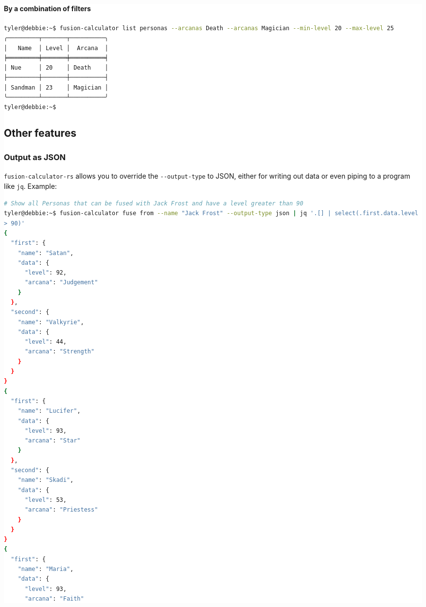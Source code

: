 #### By a combination of filters 

```bash
tyler@debbie:~$ fusion-calculator list personas --arcanas Death --arcanas Magician --min-level 20 --max-level 25
╭─────────┬───────┬──────────╮
│   Name  │ Level │  Arcana  │
╞═════════╪═══════╪══════════╡
│ Nue     │ 20    │ Death    │
├─────────┼───────┼──────────┤
│ Sandman │ 23    │ Magician │
╰─────────┴───────┴──────────╯
tyler@debbie:~$ 
```

## Other features

### Output as JSON

`fusion-calculator-rs` allows you to override the `--output-type` to JSON, either for writing out data or even piping to a program like `jq`. Example:

```bash
# Show all Personas that can be fused with Jack Frost and have a level greater than 90
tyler@debbie:~$ fusion-calculator fuse from --name "Jack Frost" --output-type json | jq '.[] | select(.first.data.level > 90)'
{
  "first": {
    "name": "Satan",
    "data": {
      "level": 92,
      "arcana": "Judgement"
    }
  },
  "second": {
    "name": "Valkyrie",
    "data": {
      "level": 44,
      "arcana": "Strength"
    }
  }
}
{
  "first": {
    "name": "Lucifer",
    "data": {
      "level": 93,
      "arcana": "Star"
    }
  },
  "second": {
    "name": "Skadi",
    "data": {
      "level": 53,
      "arcana": "Priestess"
    }
  }
}
{
  "first": {
    "name": "Maria",
    "data": {
      "level": 93,
      "arcana": "Faith"
```
